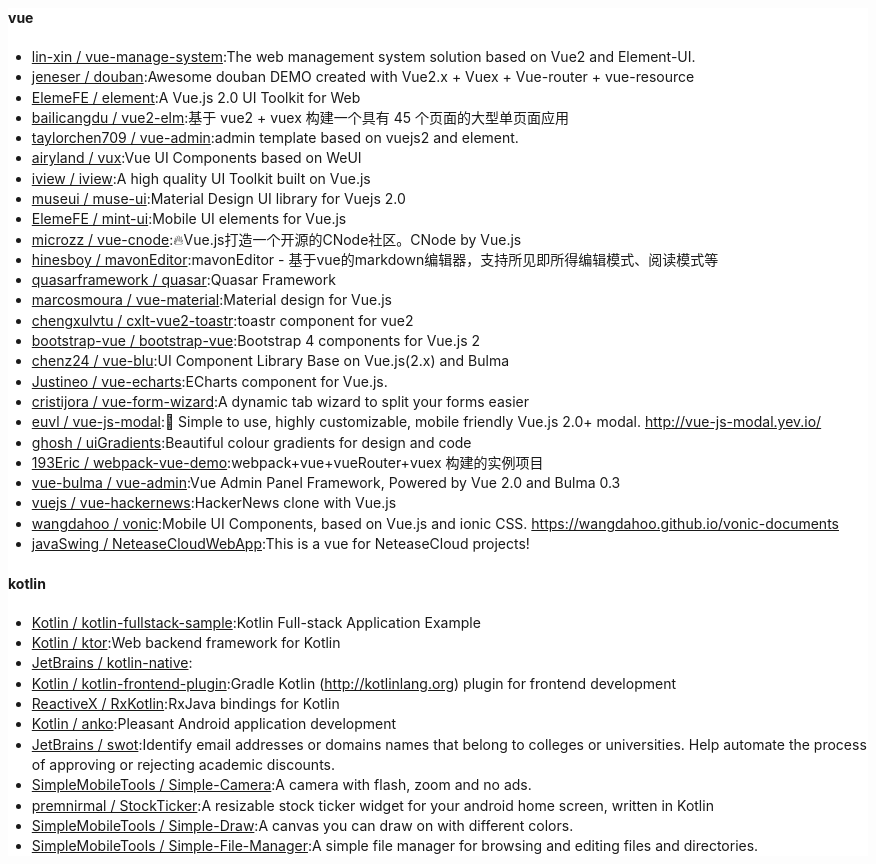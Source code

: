#### vue
* [lin-xin / vue-manage-system](https://github.com/lin-xin/vue-manage-system):The web management system solution based on Vue2 and Element-UI.
* [jeneser / douban](https://github.com/jeneser/douban):Awesome douban DEMO created with Vue2.x + Vuex + Vue-router + vue-resource
* [ElemeFE / element](https://github.com/ElemeFE/element):A Vue.js 2.0 UI Toolkit for Web
* [bailicangdu / vue2-elm](https://github.com/bailicangdu/vue2-elm):基于 vue2 + vuex 构建一个具有 45 个页面的大型单页面应用
* [taylorchen709 / vue-admin](https://github.com/taylorchen709/vue-admin):admin template based on vuejs2 and element.
* [airyland / vux](https://github.com/airyland/vux):Vue UI Components based on WeUI
* [iview / iview](https://github.com/iview/iview):A high quality UI Toolkit built on Vue.js
* [museui / muse-ui](https://github.com/museui/muse-ui):Material Design UI library for Vuejs 2.0
* [ElemeFE / mint-ui](https://github.com/ElemeFE/mint-ui):Mobile UI elements for Vue.js
* [microzz / vue-cnode](https://github.com/microzz/vue-cnode):🔥Vue.js打造一个开源的CNode社区。CNode by Vue.js
* [hinesboy / mavonEditor](https://github.com/hinesboy/mavonEditor):mavonEditor - 基于vue的markdown编辑器，支持所见即所得编辑模式、阅读模式等
* [quasarframework / quasar](https://github.com/quasarframework/quasar):Quasar Framework
* [marcosmoura / vue-material](https://github.com/marcosmoura/vue-material):Material design for Vue.js
* [chengxulvtu / cxlt-vue2-toastr](https://github.com/chengxulvtu/cxlt-vue2-toastr):toastr component for vue2
* [bootstrap-vue / bootstrap-vue](https://github.com/bootstrap-vue/bootstrap-vue):Bootstrap 4 components for Vue.js 2
* [chenz24 / vue-blu](https://github.com/chenz24/vue-blu):UI Component Library Base on Vue.js(2.x) and Bulma
* [Justineo / vue-echarts](https://github.com/Justineo/vue-echarts):ECharts component for Vue.js.
* [cristijora / vue-form-wizard](https://github.com/cristijora/vue-form-wizard):A dynamic tab wizard to split your forms easier
* [euvl / vue-js-modal](https://github.com/euvl/vue-js-modal):🍕 Simple to use, highly customizable, mobile friendly Vue.js 2.0+ modal. http://vue-js-modal.yev.io/
* [ghosh / uiGradients](https://github.com/ghosh/uiGradients):Beautiful colour gradients for design and code
* [193Eric / webpack-vue-demo](https://github.com/193Eric/webpack-vue-demo):webpack+vue+vueRouter+vuex 构建的实例项目
* [vue-bulma / vue-admin](https://github.com/vue-bulma/vue-admin):Vue Admin Panel Framework, Powered by Vue 2.0 and Bulma 0.3
* [vuejs / vue-hackernews](https://github.com/vuejs/vue-hackernews):HackerNews clone with Vue.js
* [wangdahoo / vonic](https://github.com/wangdahoo/vonic):Mobile UI Components, based on Vue.js and ionic CSS. https://wangdahoo.github.io/vonic-documents
* [javaSwing / NeteaseCloudWebApp](https://github.com/javaSwing/NeteaseCloudWebApp):This is a vue for NeteaseCloud projects!

#### kotlin
* [Kotlin / kotlin-fullstack-sample](https://github.com/Kotlin/kotlin-fullstack-sample):Kotlin Full-stack Application Example
* [Kotlin / ktor](https://github.com/Kotlin/ktor):Web backend framework for Kotlin
* [JetBrains / kotlin-native](https://github.com/JetBrains/kotlin-native):
* [Kotlin / kotlin-frontend-plugin](https://github.com/Kotlin/kotlin-frontend-plugin):Gradle Kotlin (http://kotlinlang.org) plugin for frontend development
* [ReactiveX / RxKotlin](https://github.com/ReactiveX/RxKotlin):RxJava bindings for Kotlin
* [Kotlin / anko](https://github.com/Kotlin/anko):Pleasant Android application development
* [JetBrains / swot](https://github.com/JetBrains/swot):Identify email addresses or domains names that belong to colleges or universities. Help automate the process of approving or rejecting academic discounts.
* [SimpleMobileTools / Simple-Camera](https://github.com/SimpleMobileTools/Simple-Camera):A camera with flash, zoom and no ads.
* [premnirmal / StockTicker](https://github.com/premnirmal/StockTicker):A resizable stock ticker widget for your android home screen, written in Kotlin
* [SimpleMobileTools / Simple-Draw](https://github.com/SimpleMobileTools/Simple-Draw):A canvas you can draw on with different colors.
* [SimpleMobileTools / Simple-File-Manager](https://github.com/SimpleMobileTools/Simple-File-Manager):A simple file manager for browsing and editing files and directories.